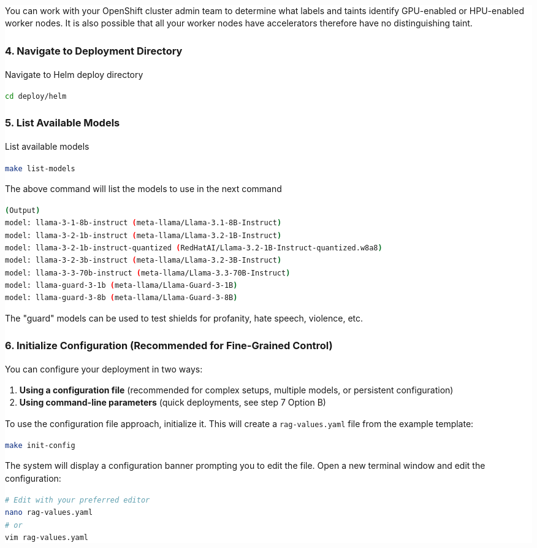    You can work with your OpenShift cluster admin team to determine what labels and taints identify GPU-enabled or HPU-enabled worker nodes. It is also possible that all your worker nodes have accelerators therefore have no distinguishing taint.

### 4. Navigate to Deployment Directory

Navigate to Helm deploy directory

```bash
cd deploy/helm
```

### 5. List Available Models

List available models

```bash
make list-models
```

The above command will list the models to use in the next command

```bash
(Output)
model: llama-3-1-8b-instruct (meta-llama/Llama-3.1-8B-Instruct)
model: llama-3-2-1b-instruct (meta-llama/Llama-3.2-1B-Instruct)
model: llama-3-2-1b-instruct-quantized (RedHatAI/Llama-3.2-1B-Instruct-quantized.w8a8)
model: llama-3-2-3b-instruct (meta-llama/Llama-3.2-3B-Instruct)
model: llama-3-3-70b-instruct (meta-llama/Llama-3.3-70B-Instruct)
model: llama-guard-3-1b (meta-llama/Llama-Guard-3-1B)
model: llama-guard-3-8b (meta-llama/Llama-Guard-3-8B)
```

The "guard" models can be used to test shields for profanity, hate speech, violence, etc.

### 6. Initialize Configuration (Recommended for Fine-Grained Control)

You can configure your deployment in two ways:
1. **Using a configuration file** (recommended for complex setups, multiple models, or persistent configuration)
2. **Using command-line parameters** (quick deployments, see step 7 Option B)

To use the configuration file approach, initialize it. This will create a `rag-values.yaml` file from the example template:

```bash
make init-config
```

The system will display a configuration banner prompting you to edit the file. Open a new terminal window and edit the configuration:

```bash
# Edit with your preferred editor
nano rag-values.yaml
# or
vim rag-values.yaml
```
